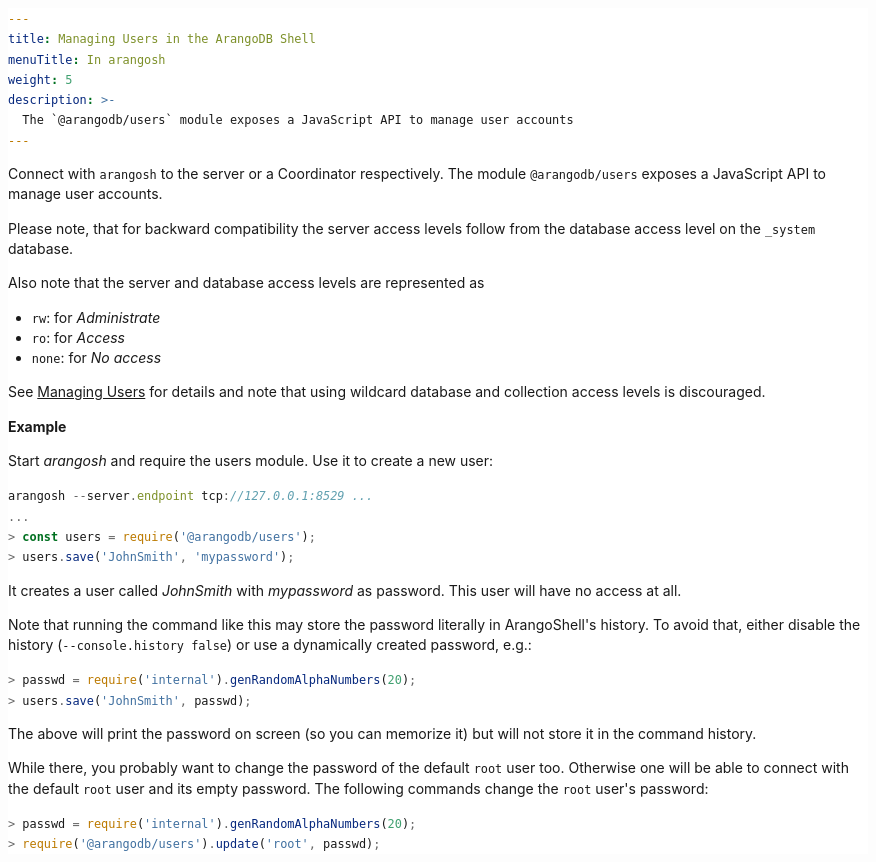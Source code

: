 ```yaml
---
title: Managing Users in the ArangoDB Shell
menuTitle: In arangosh
weight: 5
description: >-
  The `@arangodb/users` module exposes a JavaScript API to manage user accounts
---
```

Connect with `arangosh` to the server or a Coordinator respectively.
The module `@arangodb/users` exposes a JavaScript API to manage user accounts.

Please note, that for backward compatibility the server access levels
follow from the database access level on the `_system` database.

Also note that the server and database access levels are represented as

- `rw`: for *Administrate*
- `ro`: for *Access*
- `none`: for *No access*

See [Managing Users](../_index.md) for details and note that using wildcard
database and collection access levels is discouraged.

**Example**

Start *arangosh* and require the users module. Use it to create a new user:

```js
arangosh --server.endpoint tcp://127.0.0.1:8529 ...
...
> const users = require('@arangodb/users');
> users.save('JohnSmith', 'mypassword');
```

It creates a user called *JohnSmith* with *mypassword* as password. This user
will have no access at all.

Note that running the command like this may store the password literally in
ArangoShell's history. To avoid that, either disable the history
(`--console.history false`) or use a dynamically created password, e.g.:

```js
> passwd = require('internal').genRandomAlphaNumbers(20);
> users.save('JohnSmith', passwd);
```

The above will print the password on screen (so you can memorize it) but will
not store it in the command history.

While there, you probably want to change the password of the default `root`
user too. Otherwise one will be able to connect with the default `root` user
and its empty password. The following commands change the `root` user's password:

```js
> passwd = require('internal').genRandomAlphaNumbers(20);
> require('@arangodb/users').update('root', passwd);
```
